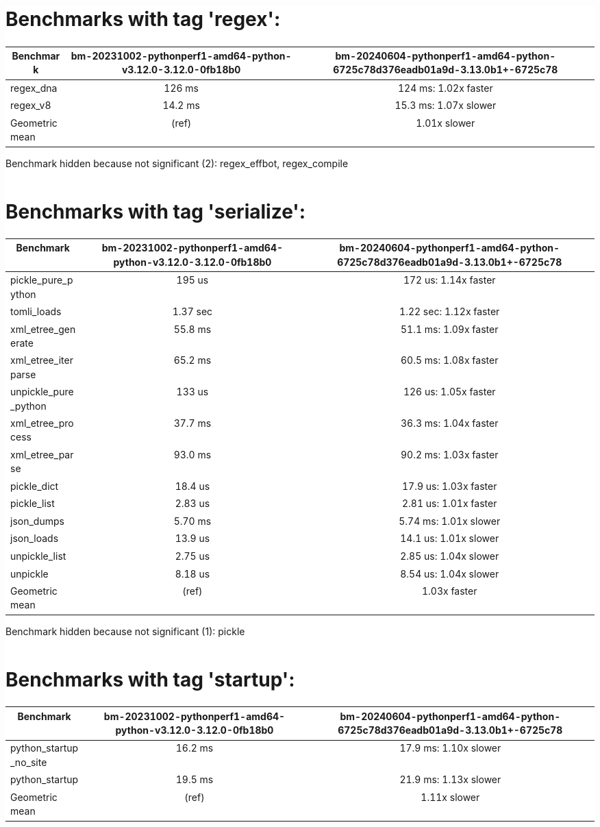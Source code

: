Benchmarks with tag 'regex':
============================

| Benchmark      | bm-20231002-pythonperf1-amd64-python-v3.12.0-3.12.0-0fb18b0 | bm-20240604-pythonperf1-amd64-python-6725c78d376eadb01a9d-3.13.0b1+-6725c78 |
|----------------|:-----------------------------------------------------------:|:---------------------------------------------------------------------------:|
| regex_dna      | 126 ms                                                      | 124 ms: 1.02x faster                                                        |
| regex_v8       | 14.2 ms                                                     | 15.3 ms: 1.07x slower                                                       |
| Geometric mean | (ref)                                                       | 1.01x slower                                                                |

Benchmark hidden because not significant (2): regex_effbot, regex_compile

Benchmarks with tag 'serialize':
================================

| Benchmark            | bm-20231002-pythonperf1-amd64-python-v3.12.0-3.12.0-0fb18b0 | bm-20240604-pythonperf1-amd64-python-6725c78d376eadb01a9d-3.13.0b1+-6725c78 |
|----------------------|:-----------------------------------------------------------:|:---------------------------------------------------------------------------:|
| pickle_pure_python   | 195 us                                                      | 172 us: 1.14x faster                                                        |
| tomli_loads          | 1.37 sec                                                    | 1.22 sec: 1.12x faster                                                      |
| xml_etree_generate   | 55.8 ms                                                     | 51.1 ms: 1.09x faster                                                       |
| xml_etree_iterparse  | 65.2 ms                                                     | 60.5 ms: 1.08x faster                                                       |
| unpickle_pure_python | 133 us                                                      | 126 us: 1.05x faster                                                        |
| xml_etree_process    | 37.7 ms                                                     | 36.3 ms: 1.04x faster                                                       |
| xml_etree_parse      | 93.0 ms                                                     | 90.2 ms: 1.03x faster                                                       |
| pickle_dict          | 18.4 us                                                     | 17.9 us: 1.03x faster                                                       |
| pickle_list          | 2.83 us                                                     | 2.81 us: 1.01x faster                                                       |
| json_dumps           | 5.70 ms                                                     | 5.74 ms: 1.01x slower                                                       |
| json_loads           | 13.9 us                                                     | 14.1 us: 1.01x slower                                                       |
| unpickle_list        | 2.75 us                                                     | 2.85 us: 1.04x slower                                                       |
| unpickle             | 8.18 us                                                     | 8.54 us: 1.04x slower                                                       |
| Geometric mean       | (ref)                                                       | 1.03x faster                                                                |

Benchmark hidden because not significant (1): pickle

Benchmarks with tag 'startup':
==============================

| Benchmark              | bm-20231002-pythonperf1-amd64-python-v3.12.0-3.12.0-0fb18b0 | bm-20240604-pythonperf1-amd64-python-6725c78d376eadb01a9d-3.13.0b1+-6725c78 |
|------------------------|:-----------------------------------------------------------:|:---------------------------------------------------------------------------:|
| python_startup_no_site | 16.2 ms                                                     | 17.9 ms: 1.10x slower                                                       |
| python_startup         | 19.5 ms                                                     | 21.9 ms: 1.13x slower                                                       |
| Geometric mean         | (ref)                                                       | 1.11x slower                                                                |
